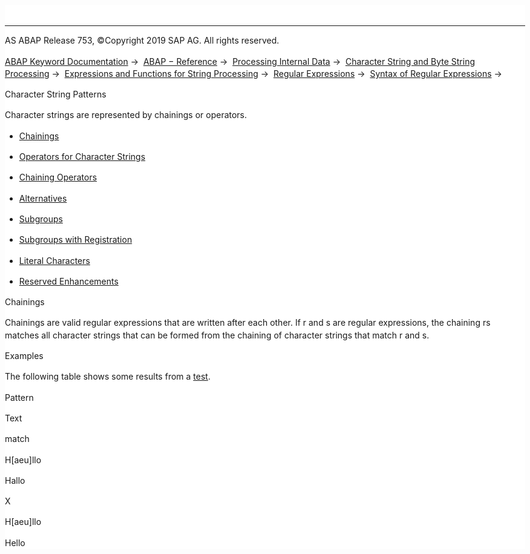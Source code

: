   

* * *

AS ABAP Release 753, ©Copyright 2019 SAP AG. All rights reserved.

[ABAP Keyword Documentation](https://help.sap.com/doc/abapdocu_753_index_htm/7.53/en-US/abenabap.htm) →  [ABAP − Reference](https://help.sap.com/doc/abapdocu_753_index_htm/7.53/en-US/abenabap_reference.htm) →  [Processing Internal Data](https://help.sap.com/doc/abapdocu_753_index_htm/7.53/en-US/abenabap_data_working.htm) →  [Character String and Byte String Processing](https://help.sap.com/doc/abapdocu_753_index_htm/7.53/en-US/abenabap_data_string.htm) →  [Expressions and Functions for String Processing](https://help.sap.com/doc/abapdocu_753_index_htm/7.53/en-US/abenstring_processing_expr_func.htm) →  [Regular Expressions](https://help.sap.com/doc/abapdocu_753_index_htm/7.53/en-US/abenregular_expressions.htm) →  [Syntax of Regular Expressions](https://help.sap.com/doc/abapdocu_753_index_htm/7.53/en-US/abenregex_syntax.htm) → 

Character String Patterns

Character strings are represented by chainings or operators.

-   [Chainings](#@@ITOC@@ABENREGEX_SYNTAX_OPERATORS_1)

-   [Operators for Character Strings](#@@ITOC@@ABENREGEX_SYNTAX_OPERATORS_2)

-   [Chaining Operators](#@@ITOC@@ABENREGEX_SYNTAX_OPERATORS_3)

-   [Alternatives](#@@ITOC@@ABENREGEX_SYNTAX_OPERATORS_4)

-   [Subgroups](#@@ITOC@@ABENREGEX_SYNTAX_OPERATORS_5)

-   [Subgroups with Registration](#@@ITOC@@ABENREGEX_SYNTAX_OPERATORS_6)

-   [Literal Characters](#@@ITOC@@ABENREGEX_SYNTAX_OPERATORS_7)

-   [Reserved Enhancements](#@@ITOC@@ABENREGEX_SYNTAX_OPERATORS_8)

Chainings

Chainings are valid regular expressions that are written after each other. If r and s are regular expressions, the chaining rs matches all character strings that can be formed from the chaining of character strings that match r and s.

Examples

The following table shows some results from a [test](https://help.sap.com/doc/abapdocu_753_index_htm/7.53/en-US/abenregex_test.htm).

Pattern

Text

match

H\[aeu\]llo

Hallo

X

H\[aeu\]llo

Hello
